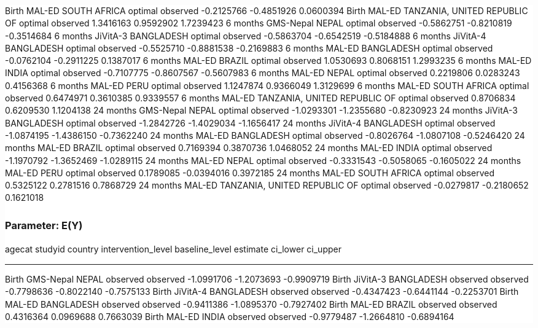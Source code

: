 Birth       MAL-ED      SOUTH AFRICA                   optimal              observed          -0.2125766   -0.4851926    0.0600394
Birth       MAL-ED      TANZANIA, UNITED REPUBLIC OF   optimal              observed           1.3416163    0.9592902    1.7239423
6 months    GMS-Nepal   NEPAL                          optimal              observed          -0.5862751   -0.8210819   -0.3514684
6 months    JiVitA-3    BANGLADESH                     optimal              observed          -0.5863704   -0.6542519   -0.5184888
6 months    JiVitA-4    BANGLADESH                     optimal              observed          -0.5525710   -0.8881538   -0.2169883
6 months    MAL-ED      BANGLADESH                     optimal              observed          -0.0762104   -0.2911225    0.1387017
6 months    MAL-ED      BRAZIL                         optimal              observed           1.0530693    0.8068151    1.2993235
6 months    MAL-ED      INDIA                          optimal              observed          -0.7107775   -0.8607567   -0.5607983
6 months    MAL-ED      NEPAL                          optimal              observed           0.2219806    0.0283243    0.4156368
6 months    MAL-ED      PERU                           optimal              observed           1.1247874    0.9366049    1.3129699
6 months    MAL-ED      SOUTH AFRICA                   optimal              observed           0.6474971    0.3610385    0.9339557
6 months    MAL-ED      TANZANIA, UNITED REPUBLIC OF   optimal              observed           0.8706834    0.6209530    1.1204138
24 months   GMS-Nepal   NEPAL                          optimal              observed          -1.0293301   -1.2355680   -0.8230923
24 months   JiVitA-3    BANGLADESH                     optimal              observed          -1.2842726   -1.4029034   -1.1656417
24 months   JiVitA-4    BANGLADESH                     optimal              observed          -1.0874195   -1.4386150   -0.7362240
24 months   MAL-ED      BANGLADESH                     optimal              observed          -0.8026764   -1.0807108   -0.5246420
24 months   MAL-ED      BRAZIL                         optimal              observed           0.7169394    0.3870736    1.0468052
24 months   MAL-ED      INDIA                          optimal              observed          -1.1970792   -1.3652469   -1.0289115
24 months   MAL-ED      NEPAL                          optimal              observed          -0.3331543   -0.5058065   -0.1605022
24 months   MAL-ED      PERU                           optimal              observed           0.1789085   -0.0394016    0.3972185
24 months   MAL-ED      SOUTH AFRICA                   optimal              observed           0.5325122    0.2781516    0.7868729
24 months   MAL-ED      TANZANIA, UNITED REPUBLIC OF   optimal              observed          -0.0279817   -0.2180652    0.1621018


### Parameter: E(Y)


agecat      studyid     country                        intervention_level   baseline_level      estimate     ci_lower     ci_upper
----------  ----------  -----------------------------  -------------------  ---------------  -----------  -----------  -----------
Birth       GMS-Nepal   NEPAL                          observed             observed          -1.0991706   -1.2073693   -0.9909719
Birth       JiVitA-3    BANGLADESH                     observed             observed          -0.7798636   -0.8022140   -0.7575133
Birth       JiVitA-4    BANGLADESH                     observed             observed          -0.4347423   -0.6441144   -0.2253701
Birth       MAL-ED      BANGLADESH                     observed             observed          -0.9411386   -1.0895370   -0.7927402
Birth       MAL-ED      BRAZIL                         observed             observed           0.4316364    0.0969688    0.7663039
Birth       MAL-ED      INDIA                          observed             observed          -0.9779487   -1.2664810   -0.6894164